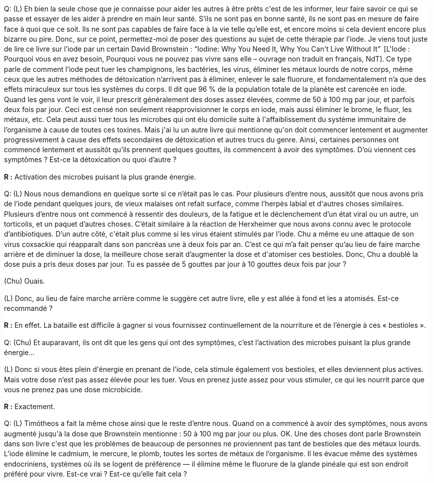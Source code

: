 Q: (L) Eh bien la seule chose que je connaisse pour aider les autres à être prêts c'est de les informer, leur faire savoir ce qui se passe et essayer de les aider à prendre en main leur santé. S’ils ne sont pas en bonne santé, ils ne sont pas en mesure de faire face à quoi que ce soit. Ils ne sont pas capables de faire face à la vie telle qu’elle est, et encore moins si cela devient encore plus bizarre ou pire. Donc, sur ce point, permettez-moi de poser des questions au sujet de cette thérapie par l’iode. Je viens tout juste de lire ce livre sur l’iode par un certain David Brownstein : “Iodine: Why You Need It, Why You Can't Live Without It”  [L'Iode : Pourquoi vous en avez besoin, Pourquoi vous ne pouvez pas vivre sans elle – ouvrage non traduit en français, NdT]. Ce type parle de comment l’iode peut tuer les champignons, les bactéries, les virus, éliminer les métaux lourds de notre corps, même ceux que les autres méthodes de détoxication n’arrivent pas à éliminer, enlever le sale fluorure, et fondamentalement n’a que des effets miraculeux sur tous les systèmes du corps. Il dit que 96 % de la population totale de la planète est carencée en iode. Quand les gens vont le voir, il leur prescrit généralement des doses assez élevées, comme de 50 à 100 mg par jour, et parfois deux fois par jour. Ceci est censé non seulement réapprovisionner le corps en iode, mais aussi éliminer le brome, le fluor, les métaux, etc. Cela peut aussi tuer tous les microbes qui ont élu domicile suite à l'affaiblissement du système immunitaire de l’organisme à cause de toutes ces toxines. Mais j'ai lu un autre livre qui mentionne qu'on doit commencer lentement et augmenter progressivement à cause des effets secondaires de détoxication et autres trucs du genre. Ainsi, certaines personnes ont commencé lentement et aussitôt qu’ils prennent quelques gouttes, ils commencent à avoir des symptômes. D’où viennent ces symptômes ? Est-ce la détoxication ou quoi d’autre ?

**R :** Activation des microbes puisant la plus grande énergie. 

Q: (L) Nous nous demandions en quelque sorte si ce n’était pas le cas. Pour plusieurs d’entre nous, aussitôt que nous avons pris de l’iode pendant quelques jours, de vieux malaises ont refait surface, comme l’herpès labial et d'autres choses similaires. Plusieurs d’entre nous ont commencé à ressentir des douleurs, de la fatigue et le déclenchement d’un état viral ou un autre, un torticolis, et un paquet d’autres choses. C’était similaire à la réaction de Herxheimer que nous avons connu avec le protocole d’antibiotiques. D’un autre côté, c'était plus comme si les virus étaient stimulés par l’iode. Chu a même eu une attaque de son virus coxsackie qui réapparaît dans son pancréas une à deux fois par an. C’est ce qui m’a fait penser qu’au lieu de faire marche arrière et de diminuer la dose, la meilleure chose serait d’augmenter la dose et d'atomiser ces bestioles. Donc, Chu a doublé la dose puis a pris deux doses par jour. Tu es passée de 5 gouttes par jour à 10 gouttes deux fois par jour ?

(Chu) Ouais. 

(L) Donc, au lieu de faire marche arrière comme le suggère cet autre livre, elle y est allée à fond et les a atomisés. Est-ce recommandé ? 

**R :** En effet. La bataille est difficile à gagner si vous fournissez continuellement de la nourriture et de l’énergie à ces « bestioles ».
 
Q: (Chu) Et auparavant, ils ont dit que les gens qui ont des symptômes, c’est l’activation des microbes puisant la plus grande énergie…   

(L) Donc si vous êtes plein d'énergie en prenant de l’iode, cela stimule également vos bestioles, et elles deviennent plus actives. Mais votre dose n’est pas assez élevée pour les tuer. Vous en prenez juste assez pour vous stimuler, ce qui les nourrit parce que vous ne prenez pas une dose microbicide. 

**R :** Exactement.

Q: (L) Timótheos a fait la même chose ainsi que le reste d’entre nous. Quand on a commencé à avoir des symptômes, nous avons augmenté jusqu'à la dose que Brownstein mentionne :  50 à 100 mg par jour ou plus. OK. Une des choses dont parle Brownstein dans son livre c'est que les problèmes de beaucoup de personnes ne proviennent pas tant de bestioles que des métaux lourds. L’iode élimine le cadmium, le mercure, le plomb, toutes les sortes de métaux de l’organisme. Il les évacue même des systèmes endocriniens, systèmes où ils se logent de préférence — il élimine même le fluorure de la glande pinéale qui est son endroit préféré pour vivre. Est-ce vrai ? Est-ce qu’elle fait cela ? 
